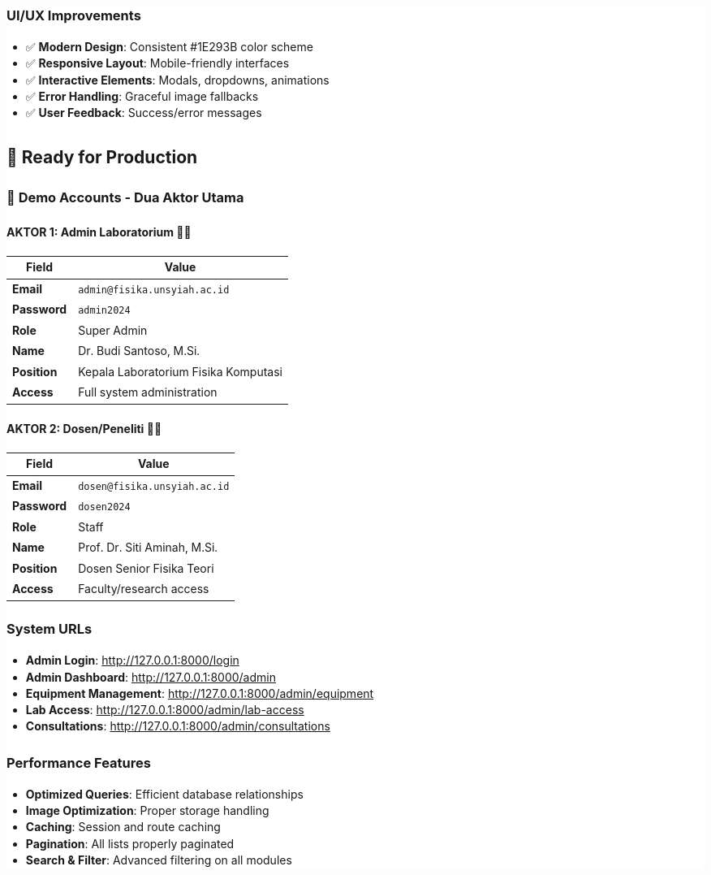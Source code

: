 ### UI/UX Improvements
- ✅ **Modern Design**: Consistent #1E293B color scheme
- ✅ **Responsive Layout**: Mobile-friendly interfaces
- ✅ **Interactive Elements**: Modals, dropdowns, animations
- ✅ **Error Handling**: Graceful image fallbacks
- ✅ **User Feedback**: Success/error messages

## 🚀 Ready for Production

### 🔑 **Demo Accounts - Dua Aktor Utama**

#### **AKTOR 1: Admin Laboratorium** 👨‍💼
| Field | Value |
|-------|-------|
| **Email** | `admin@fisika.unsyiah.ac.id` |
| **Password** | `admin2024` |
| **Role** | Super Admin |
| **Name** | Dr. Budi Santoso, M.Si. |
| **Position** | Kepala Laboratorium Fisika Komputasi |
| **Access** | Full system administration |

#### **AKTOR 2: Dosen/Peneliti** 👩‍🎓
| Field | Value |
|-------|-------|
| **Email** | `dosen@fisika.unsyiah.ac.id` |
| **Password** | `dosen2024` |
| **Role** | Staff |
| **Name** | Prof. Dr. Siti Aminah, M.Si. |
| **Position** | Dosen Senior Fisika Teori |
| **Access** | Faculty/research access |

### System URLs
- **Admin Login**: http://127.0.0.1:8000/login
- **Admin Dashboard**: http://127.0.0.1:8000/admin
- **Equipment Management**: http://127.0.0.1:8000/admin/equipment
- **Lab Access**: http://127.0.0.1:8000/admin/lab-access
- **Consultations**: http://127.0.0.1:8000/admin/consultations

### Performance Features
- **Optimized Queries**: Efficient database relationships
- **Image Optimization**: Proper storage handling
- **Caching**: Session and route caching
- **Pagination**: All lists properly paginated
- **Search & Filter**: Advanced filtering on all modules
